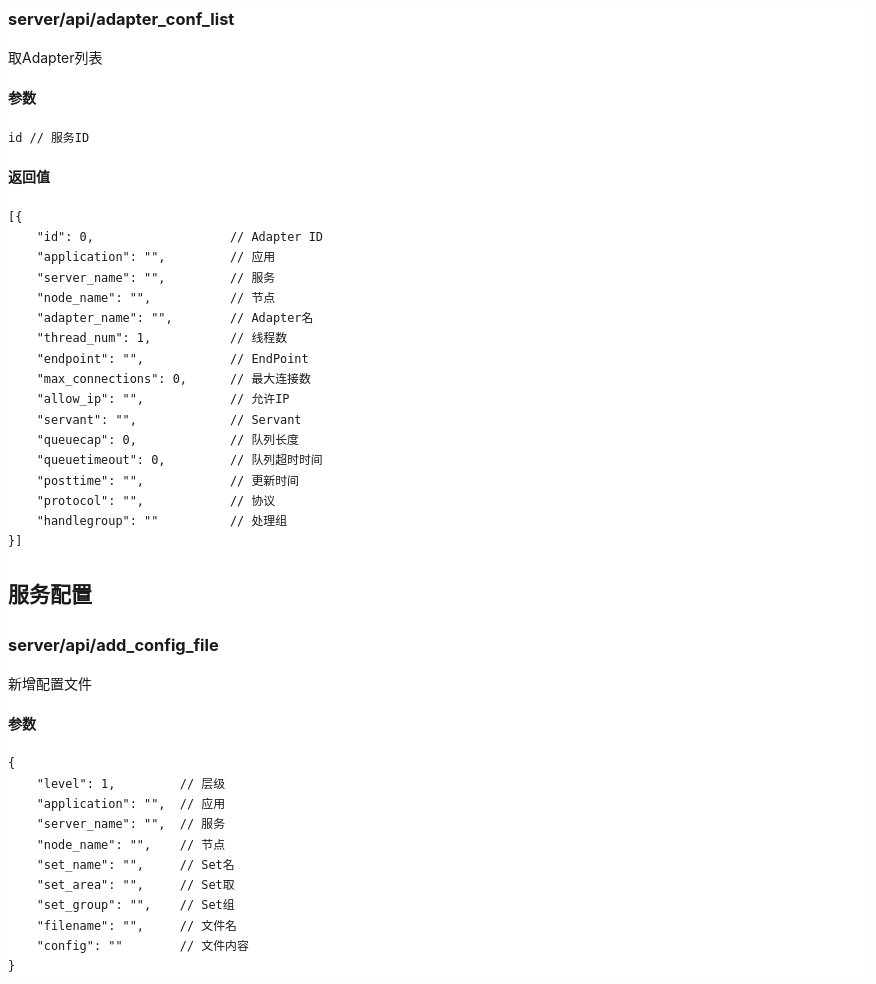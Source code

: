 ### server/api/adapter\_conf\_list

取Adapter列表

#### 参数

```text
id // 服务ID
```

#### 返回值

```text
[{
    "id": 0,                   // Adapter ID
    "application": "",         // 应用
    "server_name": "",         // 服务
    "node_name": "",           // 节点
    "adapter_name": "",        // Adapter名
    "thread_num": 1,           // 线程数
    "endpoint": "",            // EndPoint
    "max_connections": 0,      // 最大连接数
    "allow_ip": "",            // 允许IP
    "servant": "",             // Servant
    "queuecap": 0,             // 队列长度
    "queuetimeout": 0,         // 队列超时时间
    "posttime": "",            // 更新时间
    "protocol": "",            // 协议
    "handlegroup": ""          // 处理组
}]
```

## 服务配置

### server/api/add\_config\_file

新增配置文件

#### 参数

```text
{
    "level": 1,         // 层级
    "application": "",  // 应用
    "server_name": "",  // 服务
    "node_name": "",    // 节点
    "set_name": "",     // Set名
    "set_area": "",     // Set取
    "set_group": "",    // Set组
    "filename": "",     // 文件名
    "config": ""        // 文件内容
}
```
